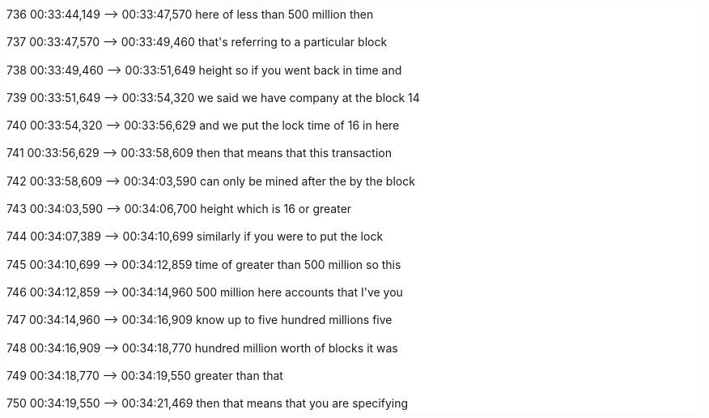 736
00:33:44,149 --> 00:33:47,570
here of less than 500 million then

737
00:33:47,570 --> 00:33:49,460
that's referring to a particular block

738
00:33:49,460 --> 00:33:51,649
height so if you went back in time and

739
00:33:51,649 --> 00:33:54,320
we said we have company at the block 14

740
00:33:54,320 --> 00:33:56,629
and we put the lock time of 16 in here

741
00:33:56,629 --> 00:33:58,609
then that means that this transaction

742
00:33:58,609 --> 00:34:03,590
can only be mined after the by the block

743
00:34:03,590 --> 00:34:06,700
height which is 16 or greater

744
00:34:07,389 --> 00:34:10,699
similarly if you were to put the lock

745
00:34:10,699 --> 00:34:12,859
time of greater than 500 million so this

746
00:34:12,859 --> 00:34:14,960
500 million here accounts that I've you

747
00:34:14,960 --> 00:34:16,909
know up to five hundred millions five

748
00:34:16,909 --> 00:34:18,770
hundred million worth of blocks it was

749
00:34:18,770 --> 00:34:19,550
greater than that

750
00:34:19,550 --> 00:34:21,469
then that means that you are specifying
